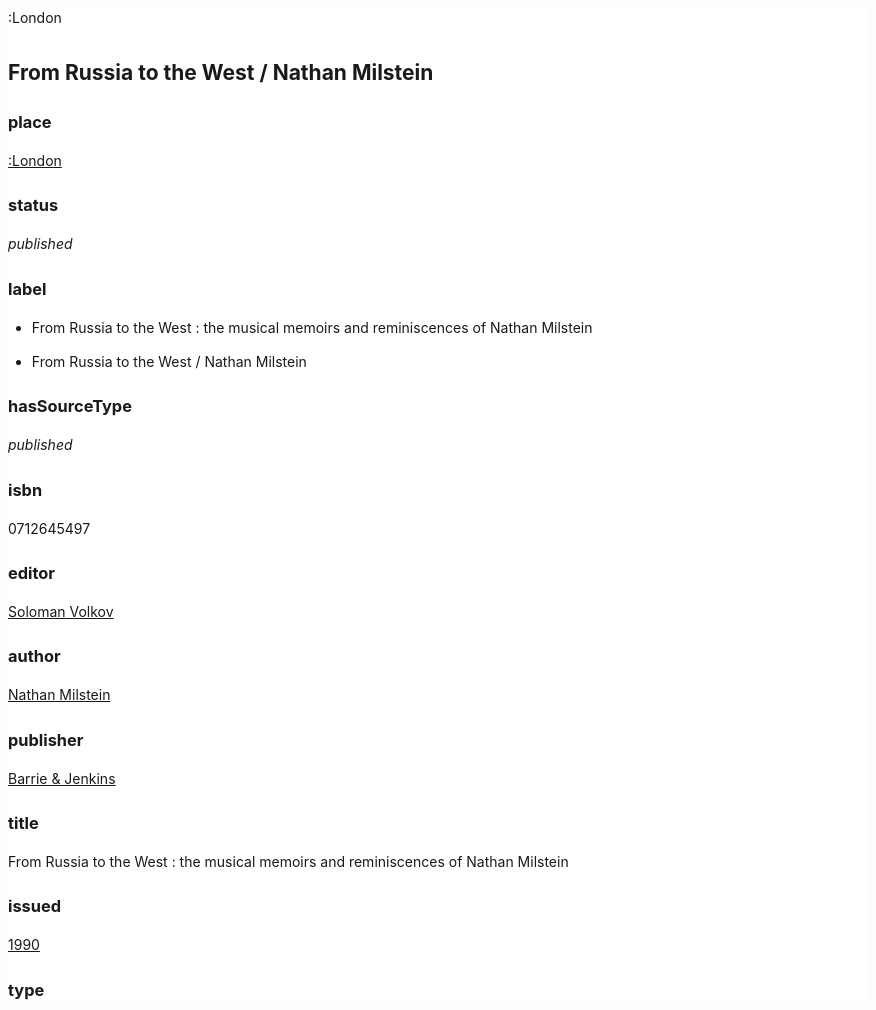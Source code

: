 
:London

## From Russia to the West / Nathan Milstein

### place


[:London](#-London)

### status


*published*

### label

 - From Russia to the West : the musical memoirs and reminiscences of Nathan Milstein

 - From Russia to the West / Nathan Milstein

### hasSourceType


*published*

### isbn


0712645497

### editor


[Soloman Volkov](#Soloman-Volkov)

### author


[Nathan Milstein](#Nathan-Milstein)

### publisher


[Barrie & Jenkins](#Barrie-&-Jenkins)

### title


From Russia to the West : the musical memoirs and reminiscences of Nathan Milstein

### issued


[1990](#1990)

### type
